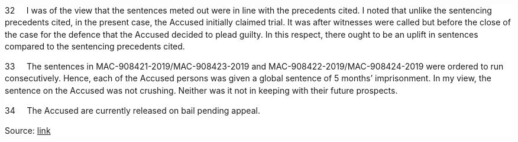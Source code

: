   
  

32     I was of the view that the sentences meted out were in line with the precedents cited. I noted that unlike the sentencing precedents cited, in the present case, the Accused initially claimed trial. It was after witnesses were called but before the close of the case for the defence that the Accused decided to plead guilty. In this respect, there ought to be an uplift in sentences compared to the sentencing precedents cited.

33     The sentences in MAC-908421-2019/MAC-908423-2019 and MAC-908422-2019/MAC-908424-2019 were ordered to run consecutively. Hence, each of the Accused persons was given a global sentence of 5 months’ imprisonment. In my view, the sentence on the Accused was not crushing. Neither was it not in keeping with their future prospects.

34     The Accused are currently released on bail pending appeal.


Source: [link](https://www.lawnet.sg:443/lawnet/web/lawnet/free-resources?p_p_id=freeresources_WAR_lawnet3baseportlet&p_p_lifecycle=1&p_p_state=normal&p_p_mode=view&_freeresources_WAR_lawnet3baseportlet_action=openContentPage&_freeresources_WAR_lawnet3baseportlet_docId=%2FJudgment%2F26197-SSP.xml)